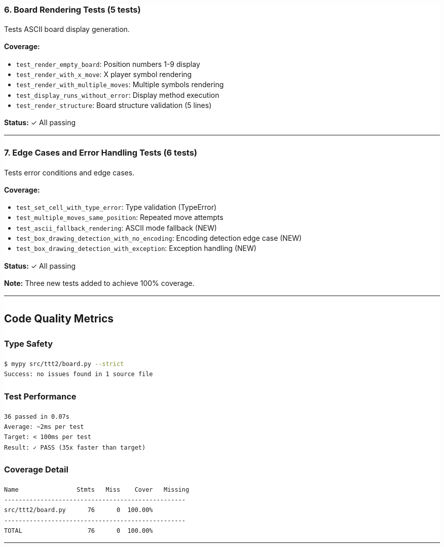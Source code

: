 
### 6. Board Rendering Tests (5 tests)
Tests ASCII board display generation.

**Coverage:**
- `test_render_empty_board`: Position numbers 1-9 display
- `test_render_with_x_move`: X player symbol rendering
- `test_render_with_multiple_moves`: Multiple symbols rendering
- `test_display_runs_without_error`: Display method execution
- `test_render_structure`: Board structure validation (5 lines)

**Status:** ✓ All passing

---

### 7. Edge Cases and Error Handling Tests (6 tests)
Tests error conditions and edge cases.

**Coverage:**
- `test_set_cell_with_type_error`: Type validation (TypeError)
- `test_multiple_moves_same_position`: Repeated move attempts
- `test_ascii_fallback_rendering`: ASCII mode fallback (NEW)
- `test_box_drawing_detection_with_no_encoding`: Encoding detection edge case (NEW)
- `test_box_drawing_detection_with_exception`: Exception handling (NEW)

**Status:** ✓ All passing

**Note:** Three new tests added to achieve 100% coverage.

---

## Code Quality Metrics

### Type Safety
```bash
$ mypy src/ttt2/board.py --strict
Success: no issues found in 1 source file
```

### Test Performance
```
36 passed in 0.07s
Average: ~2ms per test
Target: < 100ms per test
Result: ✓ PASS (35x faster than target)
```

### Coverage Detail
```
Name                Stmts   Miss    Cover   Missing
--------------------------------------------------
src/ttt2/board.py      76      0  100.00%
--------------------------------------------------
TOTAL                  76      0  100.00%
```

---